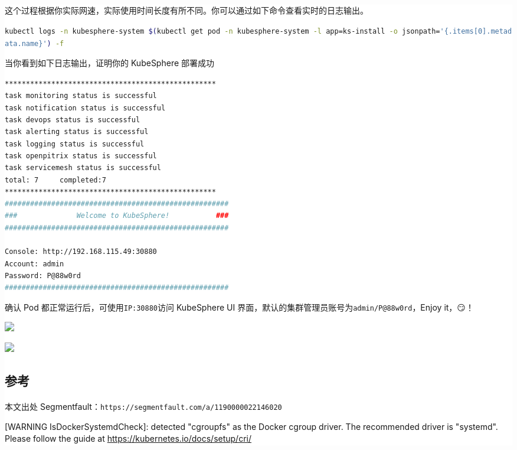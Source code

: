 这个过程根据你实际网速，实际使用时间长度有所不同。你可以通过如下命令查看实时的日志输出。

```bash
kubectl logs -n kubesphere-system $(kubectl get pod -n kubesphere-system -l app=ks-install -o jsonpath='{.items[0].metadata.name}') -f
```

当你看到如下日志输出，证明你的 KubeSphere 部署成功

```bash
**************************************************
task monitoring status is successful
task notification status is successful
task devops status is successful
task alerting status is successful
task logging status is successful
task openpitrix status is successful
task servicemesh status is successful
total: 7     completed:7
**************************************************
#####################################################
###              Welcome to KubeSphere!           ###
#####################################################

Console: http://192.168.115.49:30880
Account: admin
Password: P@88w0rd
#####################################################
```

确认 Pod 都正常运行后，可使用`IP:30880`访问 KubeSphere UI 界面，默认的集群管理员账号为`admin/P@88w0rd`，Enjoy it，😏！

![](https://92uu-blog.oss-cn-beijing.aliyuncs.com/2020-03-25-103029.png)

![](https://92uu-blog.oss-cn-beijing.aliyuncs.com/2020-03-25-145648.png)

## 参考

本文出处 Segmentfault：`https://segmentfault.com/a/1190000022146020`


[WARNING IsDockerSystemdCheck]: detected "cgroupfs" as the Docker cgroup driver. The recommended driver is "systemd". Please follow the guide at https://kubernetes.io/docs/setup/cri/
